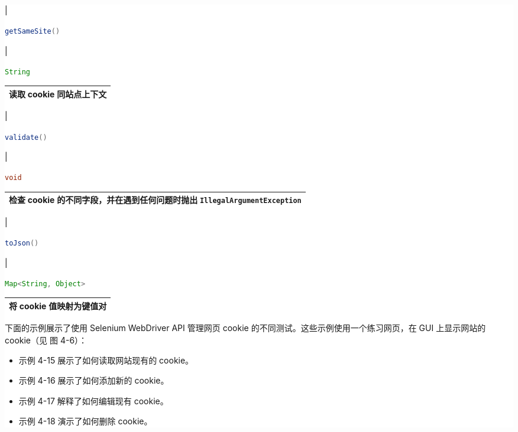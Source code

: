 |

```java
getSameSite()
```

|

```java
String
```

| 读取 cookie 同站点上下文 |
| --- |

|

```java
validate()
```

|

```java
void
```

| 检查 cookie 的不同字段，并在遇到任何问题时抛出 `IllegalArgumentException` |
| --- |

|

```java
toJson()
```

|

```java
Map<String, Object>
```

| 将 cookie 值映射为键值对 |
| --- |

下面的示例展示了使用 Selenium WebDriver API 管理网页 cookie 的不同测试。这些示例使用一个练习网页，在 GUI 上显示网站的 cookie（见 图 4-6）：

+   示例 4-15 展示了如何读取网站现有的 cookie。

+   示例 4-16 展示了如何添加新的 cookie。

+   示例 4-17 解释了如何编辑现有 cookie。

+   示例 4-18 演示了如何删除 cookie。
